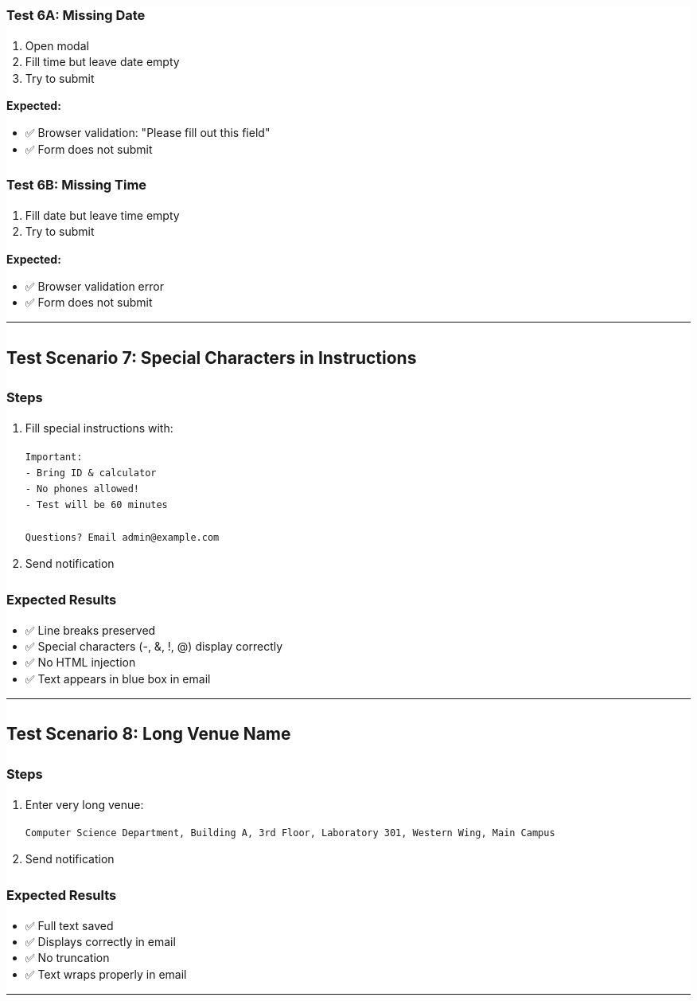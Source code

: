 ### Test 6A: Missing Date
1. Open modal
2. Fill time but leave date empty
3. Try to submit

**Expected:**
- ✅ Browser validation: "Please fill out this field"
- ✅ Form does not submit

### Test 6B: Missing Time
1. Fill date but leave time empty
2. Try to submit

**Expected:**
- ✅ Browser validation error
- ✅ Form does not submit

---

## Test Scenario 7: Special Characters in Instructions

### Steps
1. Fill special instructions with:
   ```
   Important:
   - Bring ID & calculator
   - No phones allowed!
   - Test will be 60 minutes
   
   Questions? Email admin@example.com
   ```
2. Send notification

### Expected Results
- ✅ Line breaks preserved
- ✅ Special characters (-, &, !, @) display correctly
- ✅ No HTML injection
- ✅ Text appears in blue box in email

---

## Test Scenario 8: Long Venue Name

### Steps
1. Enter very long venue:
   ```
   Computer Science Department, Building A, 3rd Floor, Laboratory 301, Western Wing, Main Campus
   ```
2. Send notification

### Expected Results
- ✅ Full text saved
- ✅ Displays correctly in email
- ✅ No truncation
- ✅ Text wraps properly in email

---
